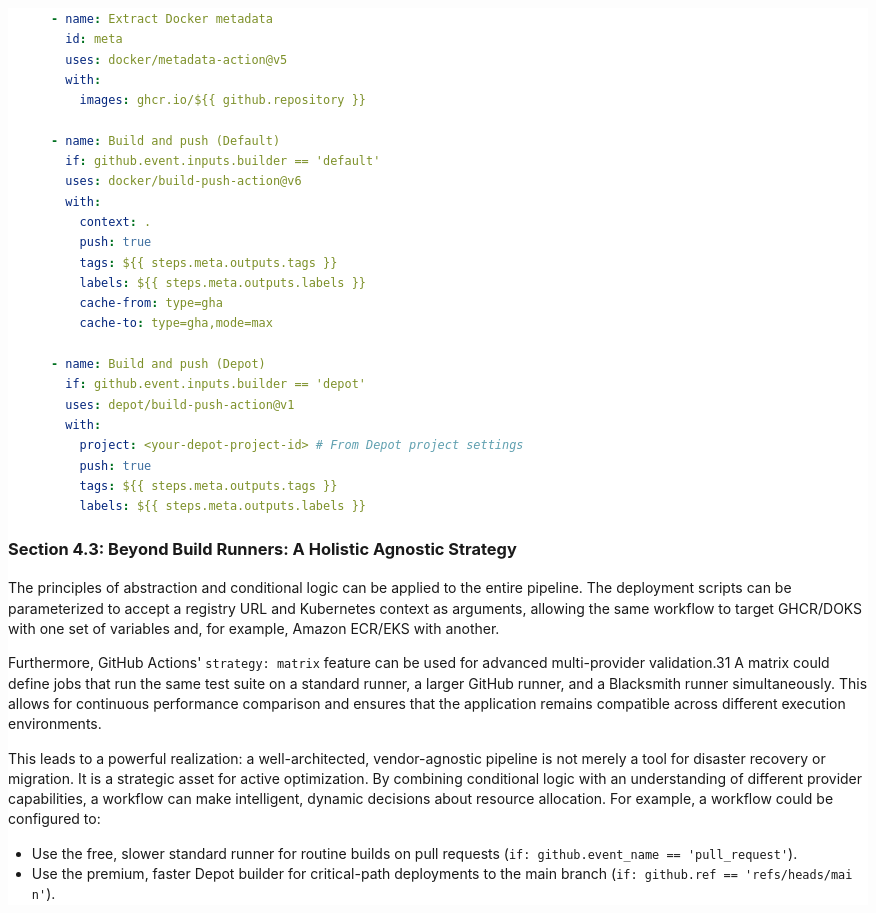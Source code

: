 ```yaml
      - name: Extract Docker metadata
        id: meta
        uses: docker/metadata-action@v5
        with:
          images: ghcr.io/${{ github.repository }}

      - name: Build and push (Default)
        if: github.event.inputs.builder == 'default'
        uses: docker/build-push-action@v6
        with:
          context: .
          push: true
          tags: ${{ steps.meta.outputs.tags }}
          labels: ${{ steps.meta.outputs.labels }}
          cache-from: type=gha
          cache-to: type=gha,mode=max

      - name: Build and push (Depot)
        if: github.event.inputs.builder == 'depot'
        uses: depot/build-push-action@v1
        with:
          project: <your-depot-project-id> # From Depot project settings
          push: true
          tags: ${{ steps.meta.outputs.tags }}
          labels: ${{ steps.meta.outputs.labels }}

```

### Section 4.3: Beyond Build Runners: A Holistic Agnostic Strategy

The principles of abstraction and conditional logic can be applied to the
entire pipeline. The deployment scripts can be parameterized to accept a
registry URL and Kubernetes context as arguments, allowing the same workflow to
target GHCR/DOKS with one set of variables and, for example, Amazon ECR/EKS
with another.

Furthermore, GitHub Actions' `strategy: matrix` feature can be used for
advanced multi-provider validation.31 A matrix could define jobs that run the
same test suite on a standard runner, a larger GitHub runner, and a Blacksmith
runner simultaneously. This allows for continuous performance comparison and
ensures that the application remains compatible across different execution
environments.

This leads to a powerful realization: a well-architected, vendor-agnostic
pipeline is not merely a tool for disaster recovery or migration. It is a
strategic asset for active optimization. By combining conditional logic with an
understanding of different provider capabilities, a workflow can make
intelligent, dynamic decisions about resource allocation. For example, a
workflow could be configured to:

- Use the free, slower standard runner for routine builds on pull requests
  (`if: github.event_name == 'pull_request'`).
- Use the premium, faster Depot builder for critical-path deployments to the
  main branch (`if: github.ref == 'refs/heads/main'`).

